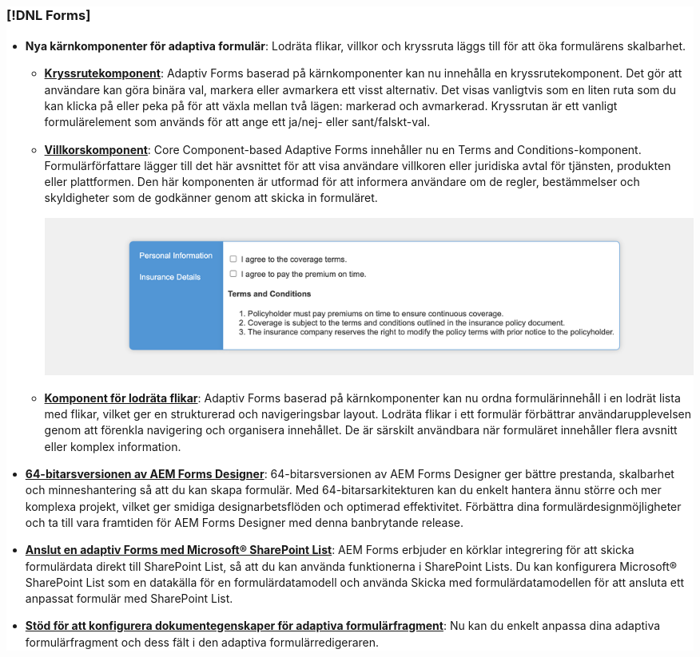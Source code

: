 ### [!DNL Forms]

* **Nya kärnkomponenter för adaptiva formulär**: Lodräta flikar, villkor och kryssruta läggs till för att öka formulärens skalbarhet.
   * **[Kryssrutekomponent](https://experienceleague.adobe.com/sv/docs/experience-manager-core-components/using/adaptive-forms/adaptive-forms-components/checkbox)**: Adaptiv Forms baserad på kärnkomponenter kan nu innehålla en kryssrutekomponent. Det gör att användare kan göra binära val, markera eller avmarkera ett visst alternativ. Det visas vanligtvis som en liten ruta som du kan klicka på eller peka på för att växla mellan två lägen: markerad och avmarkerad. Kryssrutan är ett vanligt formulärelement som används för att ange ett ja/nej- eller sant/falskt-val.

   * **[Villkorskomponent](https://experienceleague.adobe.com/sv/docs/experience-manager-core-components/using/adaptive-forms/adaptive-forms-components/terms-and-conditions)**: Core Component-based Adaptive Forms innehåller nu en Terms and Conditions-komponent. Formulärförfattare lägger till det här avsnittet för att visa användare villkoren eller juridiska avtal för tjänsten, produkten eller plattformen. Den här komponenten är utformad för att informera användare om de regler, bestämmelser och skyldigheter som de godkänner genom att skicka in formuläret.

     ![Lodräta flikar, villkor och kryssrutekomponenter](/help/forms/using/assets/forms-components.png)

   * **[Komponent för lodräta flikar](https://experienceleague.adobe.com/sv/docs/experience-manager-core-components/using/adaptive-forms/adaptive-forms-components/vertical-tabs)**: Adaptiv Forms baserad på kärnkomponenter kan nu ordna formulärinnehåll i en lodrät lista med flikar, vilket ger en strukturerad och navigeringsbar layout. Lodräta flikar i ett formulär förbättrar användarupplevelsen genom att förenkla navigering och organisera innehållet. De är särskilt användbara när formuläret innehåller flera avsnitt eller komplex information.

* **[64-bitarsversionen av AEM Forms Designer](/help/forms/using/installing-configuring-designer.md)**: 64-bitarsversionen av AEM Forms Designer ger bättre prestanda, skalbarhet och minneshantering så att du kan skapa formulär. Med 64-bitarsarkitekturen kan du enkelt hantera ännu större och mer komplexa projekt, vilket ger smidiga designarbetsflöden och optimerad effektivitet. Förbättra dina formulärdesignmöjligheter och ta till vara framtiden för AEM Forms Designer med denna banbrytande release.

* **[Anslut en adaptiv Forms med Microsoft® SharePoint List](/help/forms/using/configuring-submit-actions.md#submit-to-microsoft&reg;-sharepoint-list)**: AEM Forms erbjuder en körklar integrering för att skicka formulärdata direkt till SharePoint List, så att du kan använda funktionerna i SharePoint Lists. Du kan konfigurera Microsoft® SharePoint List som en datakälla för en formulärdatamodell och använda Skicka med formulärdatamodellen för att ansluta ett anpassat formulär med SharePoint List.

* **[Stöd för att konfigurera dokumentegenskaper för adaptiva formulärfragment](/help/forms/using/generate-document-of-record-for-non-xfa-based-adaptive-forms.md)**: Nu kan du enkelt anpassa dina adaptiva formulärfragment och dess fält i den adaptiva formulärredigeraren.
